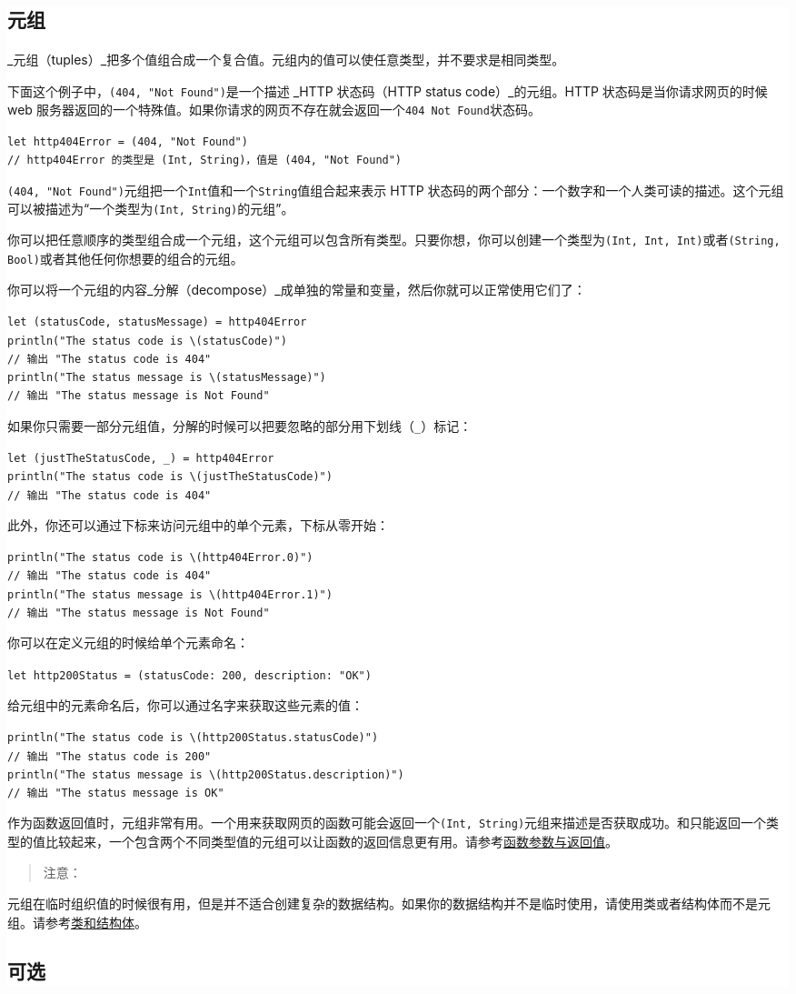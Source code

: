 <a name="tuples"></a>
## 元组

_元组（tuples）_把多个值组合成一个复合值。元组内的值可以使任意类型，并不要求是相同类型。

下面这个例子中，`(404, "Not Found")`是一个描述 _HTTP 状态码（HTTP status code）_的元组。HTTP 状态码是当你请求网页的时候 web 服务器返回的一个特殊值。如果你请求的网页不存在就会返回一个`404 Not Found`状态码。

    let http404Error = (404, "Not Found")
    // http404Error 的类型是 (Int, String)，值是 (404, "Not Found")

`(404, "Not Found")`元组把一个`Int`值和一个`String`值组合起来表示 HTTP 状态码的两个部分：一个数字和一个人类可读的描述。这个元组可以被描述为“一个类型为`(Int, String)`的元组”。

你可以把任意顺序的类型组合成一个元组，这个元组可以包含所有类型。只要你想，你可以创建一个类型为`(Int, Int, Int)`或者`(String, Bool)`或者其他任何你想要的组合的元组。

你可以将一个元组的内容_分解（decompose）_成单独的常量和变量，然后你就可以正常使用它们了：

    let (statusCode, statusMessage) = http404Error
    println("The status code is \(statusCode)")
    // 输出 "The status code is 404"
    println("The status message is \(statusMessage)")
    // 输出 "The status message is Not Found"

如果你只需要一部分元组值，分解的时候可以把要忽略的部分用下划线（`_`）标记：

    let (justTheStatusCode, _) = http404Error
    println("The status code is \(justTheStatusCode)")
    // 输出 "The status code is 404"

此外，你还可以通过下标来访问元组中的单个元素，下标从零开始：

    println("The status code is \(http404Error.0)")
    // 输出 "The status code is 404"
    println("The status message is \(http404Error.1)")
    // 输出 "The status message is Not Found"

你可以在定义元组的时候给单个元素命名：

    let http200Status = (statusCode: 200, description: "OK")

给元组中的元素命名后，你可以通过名字来获取这些元素的值：

    println("The status code is \(http200Status.statusCode)")
    // 输出 "The status code is 200"
    println("The status message is \(http200Status.description)")
    // 输出 "The status message is OK"

作为函数返回值时，元组非常有用。一个用来获取网页的函数可能会返回一个`(Int, String)`元组来描述是否获取成功。和只能返回一个类型的值比较起来，一个包含两个不同类型值的元组可以让函数的返回信息更有用。请参考[函数参数与返回值](06_Functions.html#Function_Parameters_and_Return_Values)。

> 注意：
>
元组在临时组织值的时候很有用，但是并不适合创建复杂的数据结构。如果你的数据结构并不是临时使用，请使用类或者结构体而不是元组。请参考[类和结构体](09_Classes_and_Structures.html)。

<a name="optionals"></a>
## 可选
